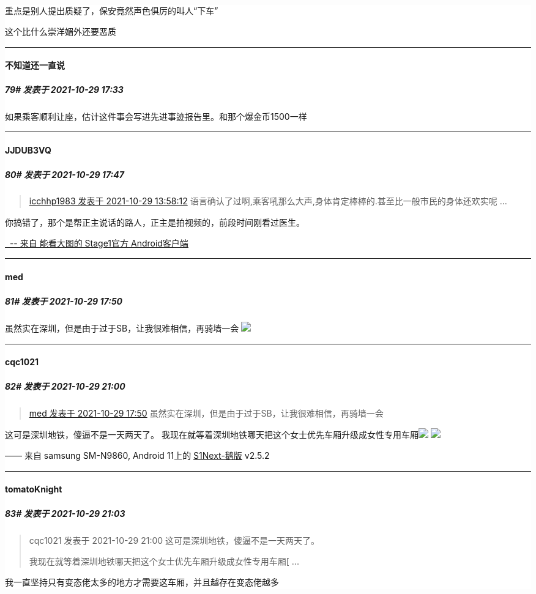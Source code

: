 
重点是别人提出质疑了，保安竟然声色俱厉的叫人“下车”

这个比什么崇洋媚外还要恶质




*****

####  不知道还一直说  
##### 79#       发表于 2021-10-29 17:33


如果乘客顺利让座，估计这件事会写进先进事迹报告里。和那个爆金币1500一样


*****

####  JJDUB3VQ  
##### 80#       发表于 2021-10-29 17:47


<blockquote><a href="httphttps://bbs.saraba1st.com/2b/forum.php?mod=redirect&amp;goto=findpost&amp;pid=53326736&amp;ptid=2034545" target="_blank">icchhp1983 发表于 2021-10-29 13:58:12</a>
语言确认了过啊,乘客吼那么大声,身体肯定棒棒的.甚至比一般市民的身体还欢实呢 ...</blockquote>你搞错了，那个是帮正主说话的路人，正主是拍视频的，前段时间刚看过医生。

[  -- 来自 能看大图的 Stage1官方 Android客户端](https://www.coolapk.com/apk/140634)




*****

####  med  
##### 81#       发表于 2021-10-29 17:50


虽然实在深圳，但是由于过于SB，让我很难相信，再骑墙一会 <img src="https://static.saraba1st.com/image/smiley/face2017/067.png" referrerpolicy="no-referrer">




*****

####  cqc1021  
##### 82#       发表于 2021-10-29 21:00


<blockquote><a href="httphttps://bbs.saraba1st.com/2b/forum.php?mod=redirect&amp;goto=findpost&amp;pid=53329547&amp;ptid=2034545" target="_blank">med 发表于 2021-10-29 17:50</a>
虽然实在深圳，但是由于过于SB，让我很难相信，再骑墙一会</blockquote>
这可是深圳地铁，傻逼不是一天两天了。
我现在就等着深圳地铁哪天把这个女士优先车厢升级成女性专用车厢<img src="https://static.saraba1st.com/image/smiley/face2017/049.png" referrerpolicy="no-referrer">
<img src="https://p.sda1.dev/3/4cae7a8ceae88706b03a6bba5c85062c/IMG_CMP_65895896.jpeg" referrerpolicy="no-referrer">

—— 来自 samsung SM-N9860, Android 11上的 [S1Next-鹅版](https://github.com/ykrank/S1-Next/releases) v2.5.2


*****

####  tomatoKnight  
##### 83#       发表于 2021-10-29 21:03


<blockquote>cqc1021 发表于 2021-10-29 21:00
这可是深圳地铁，傻逼不是一天两天了。

我现在就等着深圳地铁哪天把这个女士优先车厢升级成女性专用车厢[ ...</blockquote>
我一直坚持只有变态佬太多的地方才需要这车厢，并且越存在变态佬越多


